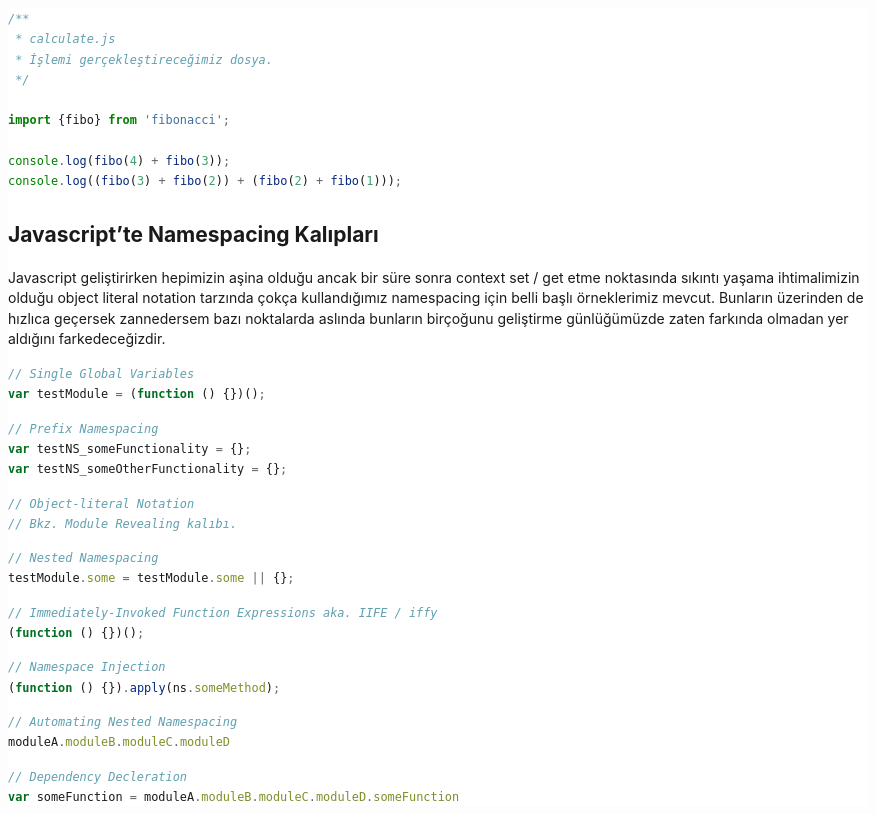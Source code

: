 ```javascript
/**
 * calculate.js
 * İşlemi gerçekleştireceğimiz dosya.
 */

import {fibo} from 'fibonacci';

console.log(fibo(4) + fibo(3));
console.log((fibo(3) + fibo(2)) + (fibo(2) + fibo(1)));
```

## Javascript’te Namespacing Kalıpları
Javascript geliştirirken hepimizin aşina olduğu ancak bir süre sonra context set / get etme noktasında sıkıntı yaşama ihtimalimizin olduğu object literal notation tarzında çokça kullandığımız namespacing için belli başlı örneklerimiz mevcut. Bunların üzerinden de hızlıca geçersek zannedersem bazı noktalarda aslında bunların birçoğunu geliştirme günlüğümüzde zaten farkında olmadan yer aldığını farkedeceğizdir.

```javascript
// Single Global Variables
var testModule = (function () {})();
```

```javascript
// Prefix Namespacing
var testNS_someFunctionality = {};
var testNS_someOtherFunctionality = {};
```

```javascript
// Object-literal Notation
// Bkz. Module Revealing kalıbı.
```

```javascript
// Nested Namespacing
testModule.some = testModule.some || {};
```

```javascript
// Immediately-Invoked Function Expressions aka. IIFE / iffy
(function () {})();
```

```javascript
// Namespace Injection
(function () {}).apply(ns.someMethod);
```

```javascript
// Automating Nested Namespacing
moduleA.moduleB.moduleC.moduleD
```

```javascript
// Dependency Decleration
var someFunction = moduleA.moduleB.moduleC.moduleD.someFunction
```
